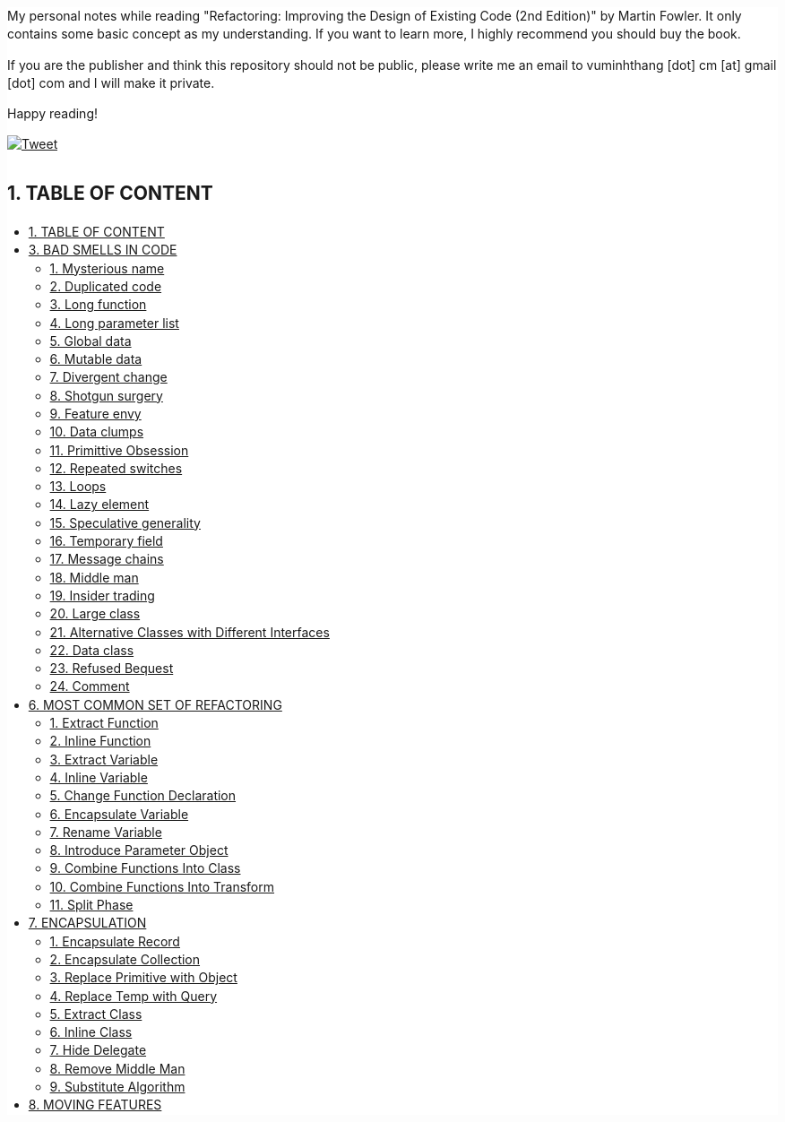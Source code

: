 My personal notes while reading "Refactoring: Improving the Design of Existing Code (2nd Edition)" by Martin Fowler. It only contains some basic concept as my understanding. If you want to learn more, I highly recommend you should buy the book.

If you are the publisher and think this repository should not be public, please write me an email to vuminhthang [dot] cm [at] gmail [dot] com and I will make it private.

Happy reading!

[![Tweet](https://img.shields.io/twitter/url/http/shields.io.svg?style=social)](https://twitter.com/intent/tweet?text=Refactoring%20Book%20Summary&url=https://github.com/ittus/Refactoring-summary-2nd-javascript&hashtags=refactoring,javascript,software,developers)

## 1. TABLE OF CONTENT
- [1. TABLE OF CONTENT](#1-table-of-content)
- [3. BAD SMELLS IN CODE](#3-bad-smells-in-code)
  - [1. Mysterious name](#1-mysterious-name)
  - [2. Duplicated code](#2-duplicated-code)
  - [3. Long function](#3-long-function)
  - [4. Long parameter list](#4-long-parameter-list)
  - [5. Global data](#5-global-data)
  - [6. Mutable data](#6-mutable-data)
  - [7. Divergent change](#7-divergent-change)
  - [8. Shotgun surgery](#8-shotgun-surgery)
  - [9. Feature envy](#9-feature-envy)
  - [10. Data clumps](#10-data-clumps)
  - [11. Primittive Obsession](#11-primittive-obsession)
  - [12. Repeated switches](#12-repeated-switches)
  - [13. Loops](#13-loops)
  - [14. Lazy element](#14-lazy-element)
  - [15. Speculative generality](#15-speculative-generality)
  - [16. Temporary field](#16-temporary-field)
  - [17. Message chains](#17-message-chains)
  - [18. Middle man](#18-middle-man)
  - [19. Insider trading](#19-insider-trading)
  - [20. Large class](#20-large-class)
  - [21. Alternative Classes with Different Interfaces](#21-alternative-classes-with-different-interfaces)
  - [22. Data class](#22-data-class)
  - [23. Refused Bequest](#23-refused-bequest)
  - [24. Comment](#24-comment)
- [6. MOST COMMON SET OF REFACTORING](#6-most-common-set-of-refactoring)
  - [1. Extract Function](#1-extract-function)
  - [2. Inline Function](#2-inline-function)
  - [3. Extract Variable](#3-extract-variable)
  - [4. Inline Variable](#4-inline-variable)
  - [5. Change Function Declaration](#5-change-function-declaration)
  - [6. Encapsulate Variable](#6-encapsulate-variable)
  - [7. Rename Variable](#7-rename-variable)
  - [8. Introduce Parameter Object](#8-introduce-parameter-object)
  - [9. Combine Functions Into Class](#9-combine-functions-into-class)
  - [10. Combine Functions Into Transform](#10-combine-functions-into-transform)
  - [11. Split Phase](#11-split-phase)
- [7. ENCAPSULATION](#7-encapsulation)
  - [1. Encapsulate Record](#1-encapsulate-record)
  - [2. Encapsulate Collection](#2-encapsulate-collection)
  - [3. Replace Primitive with Object](#3-replace-primitive-with-object)
  - [4. Replace Temp with Query](#4-replace-temp-with-query)
  - [5. Extract Class](#5-extract-class)
  - [6. Inline Class](#6-inline-class)
  - [7. Hide Delegate](#7-hide-delegate)
  - [8. Remove Middle Man](#8-remove-middle-man)
  - [9. Substitute Algorithm](#9-substitute-algorithm)
- [8. MOVING FEATURES](#8-moving-features)